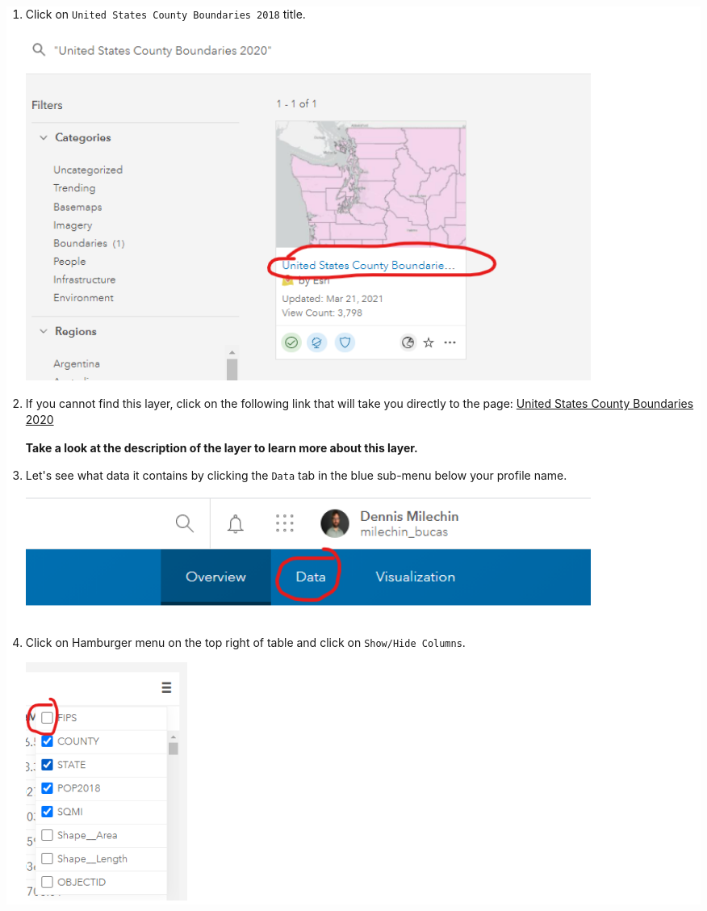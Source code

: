 1. Click on `United States County Boundaries 2018` title.
    
    <img src="snippets/12_USA_County_Boundary_Layer.png" width="700">

1. If you cannot find this layer, click on the following link that will take you directly to the page:  [United States County Boundaries 2020](https://bucas.maps.arcgis.com/home/item.html?id=6a7ece25aa06439abb334188047b50fe)
    
    **Take a look at the description of the layer to learn more about this layer.**

1. Let's see what data it contains by clicking the `Data` tab in the blue sub-menu below your profile name.  
    
    <img src="snippets/13_USA_County_Boundary_Layer_data.png" width="700">

1. Click on Hamburger menu on the top right of table and click on `Show/Hide Columns`. 
     
    <img src="snippets/14_USA_County_Boundary_Layer_show_columns.png" width="200">
